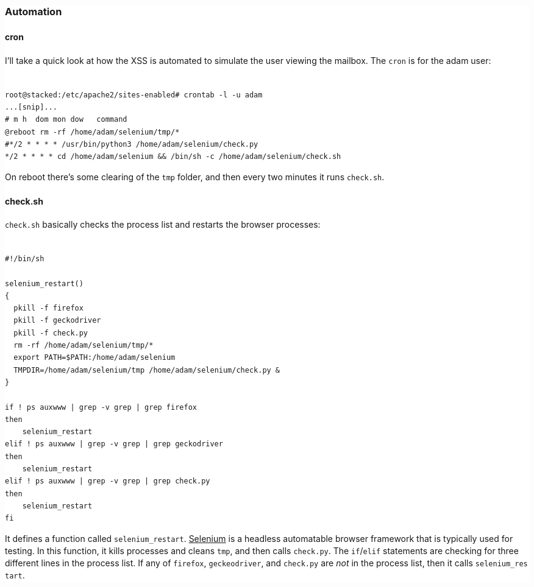 ### Automation

#### cron

I’ll take a quick look at how the XSS is automated to simulate the user viewing the mailbox. The `cron` is for the adam user:

```

root@stacked:/etc/apache2/sites-enabled# crontab -l -u adam
...[snip]...
# m h  dom mon dow   command
@reboot rm -rf /home/adam/selenium/tmp/* 
#*/2 * * * * /usr/bin/python3 /home/adam/selenium/check.py
*/2 * * * * cd /home/adam/selenium && /bin/sh -c /home/adam/selenium/check.sh

```

On reboot there’s some clearing of the `tmp` folder, and then every two minutes it runs `check.sh`.

#### check.sh

`check.sh` basically checks the process list and restarts the browser processes:

```

#!/bin/sh
                                                    
selenium_restart()
{
  pkill -f firefox
  pkill -f geckodriver
  pkill -f check.py
  rm -rf /home/adam/selenium/tmp/*
  export PATH=$PATH:/home/adam/selenium
  TMPDIR=/home/adam/selenium/tmp /home/adam/selenium/check.py &
}                      

if ! ps auxwww | grep -v grep | grep firefox
then                                 
    selenium_restart  
elif ! ps auxwww | grep -v grep | grep geckodriver
then                                               
    selenium_restart             
elif ! ps auxwww | grep -v grep | grep check.py
then
    selenium_restart
fi  

```

It defines a function called `selenium_restart`. [Selenium](https://www.selenium.dev/) is a headless automatable browser framework that is typically used for testing. In this function, it kills processes and cleans `tmp`, and then calls `check.py`. The `if`/`elif` statements are checking for three different lines in the process list. If any of `firefox`, `geckeodriver`, and `check.py` are *not* in the process list, then it calls `selenium_restart`.
